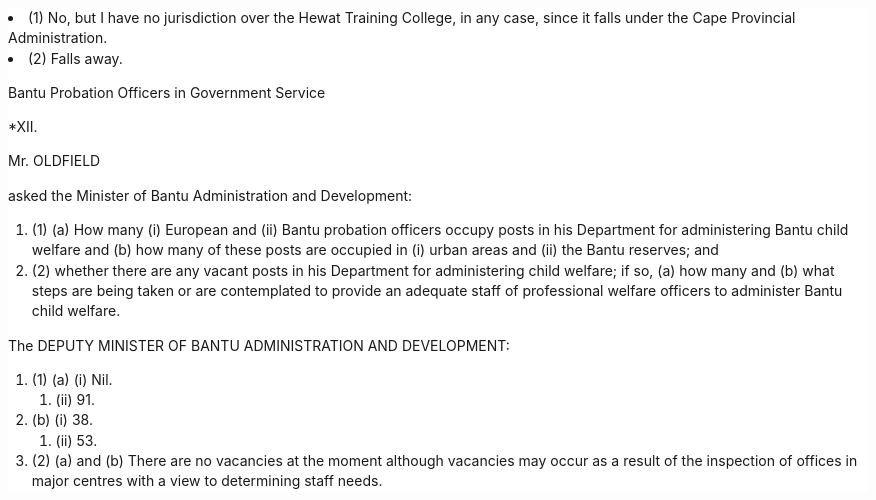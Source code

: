 <li>(1) No, but I have no jurisdiction over the Hewat Training College, in any case, since it falls under the Cape Provincial Administration.</li>

<li>(2) Falls away.</li>

</ol>

</answer>

</oralStatements>

<oralStatements>

<heading>Bantu Probation Officers in Government Service</heading>

<question by="#oldfield" to="#deputy_minister_of_bantu_administration_and_development">

<num>*XII.</num>

<from>Mr. OLDFIELD</from>

<p>asked the Minister of Bantu Administration and Development:</p>

<ol>

<li>(1) (a) How many (i) European and (ii) Bantu probation officers occupy posts in his Department for administering Bantu child welfare and (b) how many of these posts are occupied in (i) urban areas and (ii) the Bantu reserves; and</li>

<li>(2) whether there are any vacant posts in his Department for administering child welfare; if so, (a) how many and (b) what steps are being taken or are contemplated <span class="col_2515-2516" refersTo="page_1273"/>to provide an adequate staff of professional welfare officers to administer Bantu child welfare.</li>

</ol>

</question>

<answer by="#deputy_minister_of_bantu_administration_and_development" to="#oldfield">

<from>The DEPUTY MINISTER OF BANTU ADMINISTRATION AND DEVELOPMENT:</from>

<ol>

<li>(1) (a) (i) Nil.

<ol>

<li>(ii) 91.</li>

</ol></li>

<li>(b) (i) 38.

<ol>

<li>(ii) 53.</li></ol></li>

<li>(2) (a) and (b) There are no vacancies at the moment although vacancies may occur as a result of the inspection of offices in major centres with a view to determining staff needs.</li>

</ol>

</answer>
